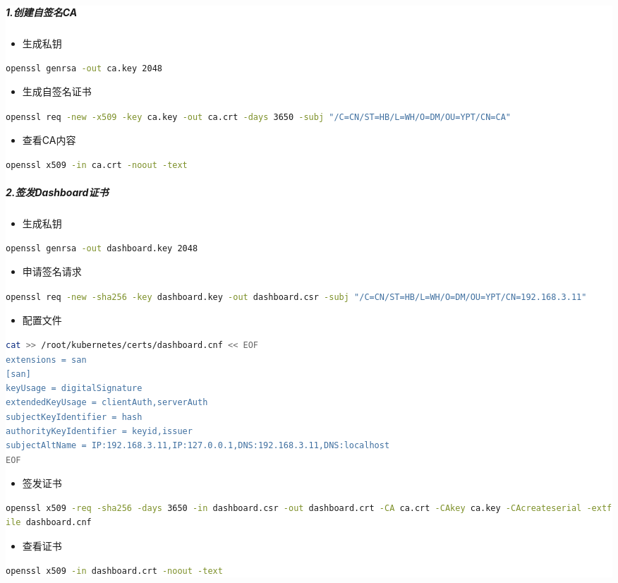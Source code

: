 ##### 1.**创建自签名CA**

- 生成私钥

```bash
openssl genrsa -out ca.key 2048
```

- 生成自签名证书

```bash
openssl req -new -x509 -key ca.key -out ca.crt -days 3650 -subj "/C=CN/ST=HB/L=WH/O=DM/OU=YPT/CN=CA"
```

- 查看CA内容

```bash
openssl x509 -in ca.crt -noout -text
```

##### 2.**签发Dashboard证书**

- 生成私钥

```bash
openssl genrsa -out dashboard.key 2048
```

- 申请签名请求

```bash
openssl req -new -sha256 -key dashboard.key -out dashboard.csr -subj "/C=CN/ST=HB/L=WH/O=DM/OU=YPT/CN=192.168.3.11"
```

- 配置文件

```bash
cat >> /root/kubernetes/certs/dashboard.cnf << EOF
extensions = san
[san]
keyUsage = digitalSignature
extendedKeyUsage = clientAuth,serverAuth
subjectKeyIdentifier = hash
authorityKeyIdentifier = keyid,issuer
subjectAltName = IP:192.168.3.11,IP:127.0.0.1,DNS:192.168.3.11,DNS:localhost
EOF
```

- 签发证书

```bash
openssl x509 -req -sha256 -days 3650 -in dashboard.csr -out dashboard.crt -CA ca.crt -CAkey ca.key -CAcreateserial -extfile dashboard.cnf
```

- 查看证书

```bash
openssl x509 -in dashboard.crt -noout -text
```
